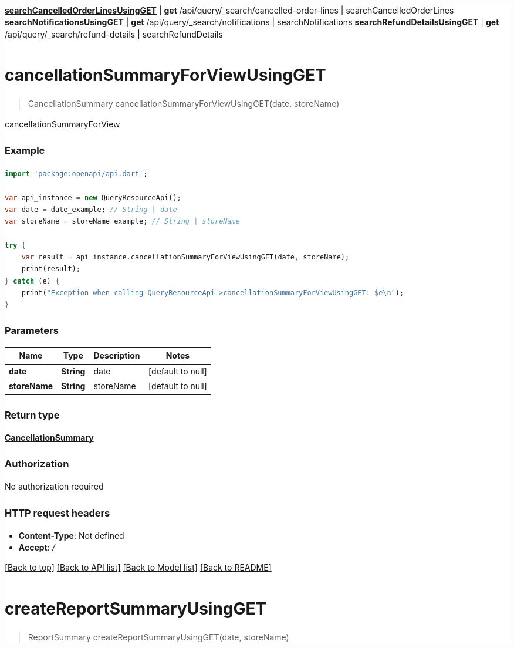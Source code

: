 [**searchCancelledOrderLinesUsingGET**](QueryResourceApi.md#searchCancelledOrderLinesUsingGET) | **get** /api/query/_search/cancelled-order-lines | searchCancelledOrderLines
[**searchNotificationsUsingGET**](QueryResourceApi.md#searchNotificationsUsingGET) | **get** /api/query/_search/notifications | searchNotifications
[**searchRefundDetailsUsingGET**](QueryResourceApi.md#searchRefundDetailsUsingGET) | **get** /api/query/_search/refund-details | searchRefundDetails


# **cancellationSummaryForViewUsingGET**
> CancellationSummary cancellationSummaryForViewUsingGET(date, storeName)

cancellationSummaryForView

### Example 
```dart
import 'package:openapi/api.dart';

var api_instance = new QueryResourceApi();
var date = date_example; // String | date
var storeName = storeName_example; // String | storeName

try { 
    var result = api_instance.cancellationSummaryForViewUsingGET(date, storeName);
    print(result);
} catch (e) {
    print("Exception when calling QueryResourceApi->cancellationSummaryForViewUsingGET: $e\n");
}
```

### Parameters

Name | Type | Description  | Notes
------------- | ------------- | ------------- | -------------
 **date** | **String**| date | [default to null]
 **storeName** | **String**| storeName | [default to null]

### Return type

[**CancellationSummary**](CancellationSummary.md)

### Authorization

No authorization required

### HTTP request headers

 - **Content-Type**: Not defined
 - **Accept**: */*

[[Back to top]](#) [[Back to API list]](../README.md#documentation-for-api-endpoints) [[Back to Model list]](../README.md#documentation-for-models) [[Back to README]](../README.md)

# **createReportSummaryUsingGET**
> ReportSummary createReportSummaryUsingGET(date, storeName)
